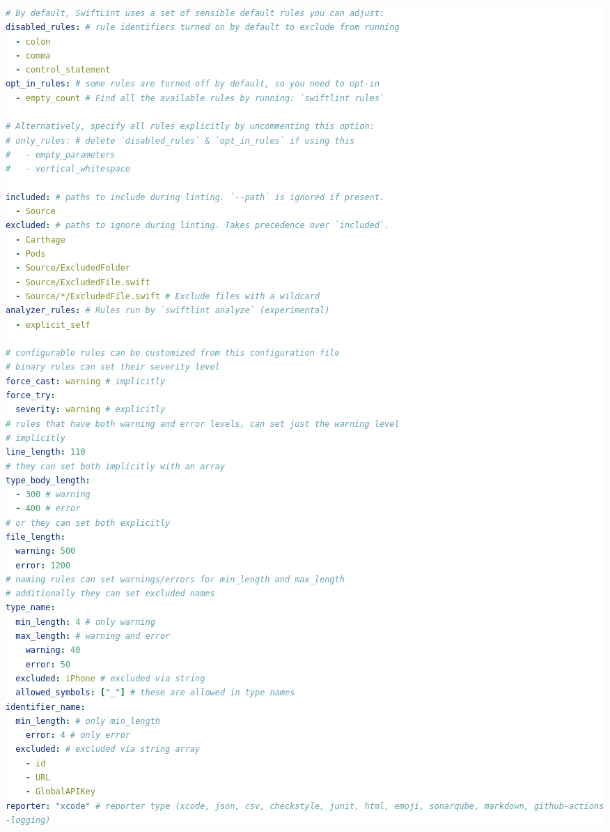 ```yaml
# By default, SwiftLint uses a set of sensible default rules you can adjust:
disabled_rules: # rule identifiers turned on by default to exclude from running
  - colon
  - comma
  - control_statement
opt_in_rules: # some rules are turned off by default, so you need to opt-in
  - empty_count # Find all the available rules by running: `swiftlint rules`

# Alternatively, specify all rules explicitly by uncommenting this option:
# only_rules: # delete `disabled_rules` & `opt_in_rules` if using this
#   - empty_parameters
#   - vertical_whitespace

included: # paths to include during linting. `--path` is ignored if present.
  - Source
excluded: # paths to ignore during linting. Takes precedence over `included`.
  - Carthage
  - Pods
  - Source/ExcludedFolder
  - Source/ExcludedFile.swift
  - Source/*/ExcludedFile.swift # Exclude files with a wildcard
analyzer_rules: # Rules run by `swiftlint analyze` (experimental)
  - explicit_self

# configurable rules can be customized from this configuration file
# binary rules can set their severity level
force_cast: warning # implicitly
force_try:
  severity: warning # explicitly
# rules that have both warning and error levels, can set just the warning level
# implicitly
line_length: 110
# they can set both implicitly with an array
type_body_length:
  - 300 # warning
  - 400 # error
# or they can set both explicitly
file_length:
  warning: 500
  error: 1200
# naming rules can set warnings/errors for min_length and max_length
# additionally they can set excluded names
type_name:
  min_length: 4 # only warning
  max_length: # warning and error
    warning: 40
    error: 50
  excluded: iPhone # excluded via string
  allowed_symbols: ["_"] # these are allowed in type names
identifier_name:
  min_length: # only min_length
    error: 4 # only error
  excluded: # excluded via string array
    - id
    - URL
    - GlobalAPIKey
reporter: "xcode" # reporter type (xcode, json, csv, checkstyle, junit, html, emoji, sonarqube, markdown, github-actions-logging)
```
